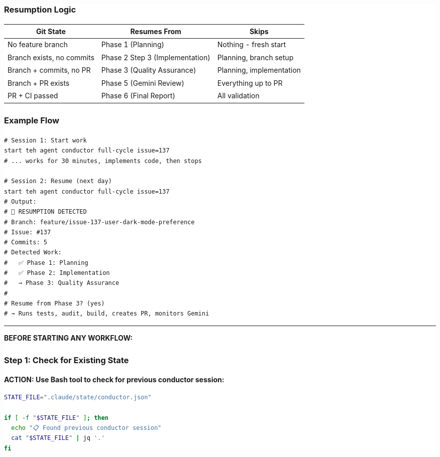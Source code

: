 ### Resumption Logic

| Git State | Resumes From | Skips |
|-----------|-------------|-------|
| No feature branch | Phase 1 (Planning) | Nothing - fresh start |
| Branch exists, no commits | Phase 2 Step 3 (Implementation) | Planning, branch setup |
| Branch + commits, no PR | Phase 3 (Quality Assurance) | Planning, implementation |
| Branch + PR exists | Phase 5 (Gemini Review) | Everything up to PR |
| PR + CI passed | Phase 6 (Final Report) | All validation |

### Example Flow

```
# Session 1: Start work
start teh agent conductor full-cycle issue=137
# ... works for 30 minutes, implements code, then stops

# Session 2: Resume (next day)
start teh agent conductor full-cycle issue=137
# Output:
# 🔄 RESUMPTION DETECTED
# Branch: feature/issue-137-user-dark-mode-preference
# Issue: #137
# Commits: 5
# Detected Work:
#   ✅ Phase 1: Planning
#   ✅ Phase 2: Implementation
#   → Phase 3: Quality Assurance
#
# Resume from Phase 3? (yes)
# → Runs tests, audit, build, creates PR, monitors Gemini
```

---

**BEFORE STARTING ANY WORKFLOW:**

### Step 1: Check for Existing State

**ACTION: Use Bash tool to check for previous conductor session:**

```bash
STATE_FILE=".claude/state/conductor.json"

if [ -f "$STATE_FILE" ]; then
  echo "📋 Found previous conductor session"
  cat "$STATE_FILE" | jq '.'
fi
```

